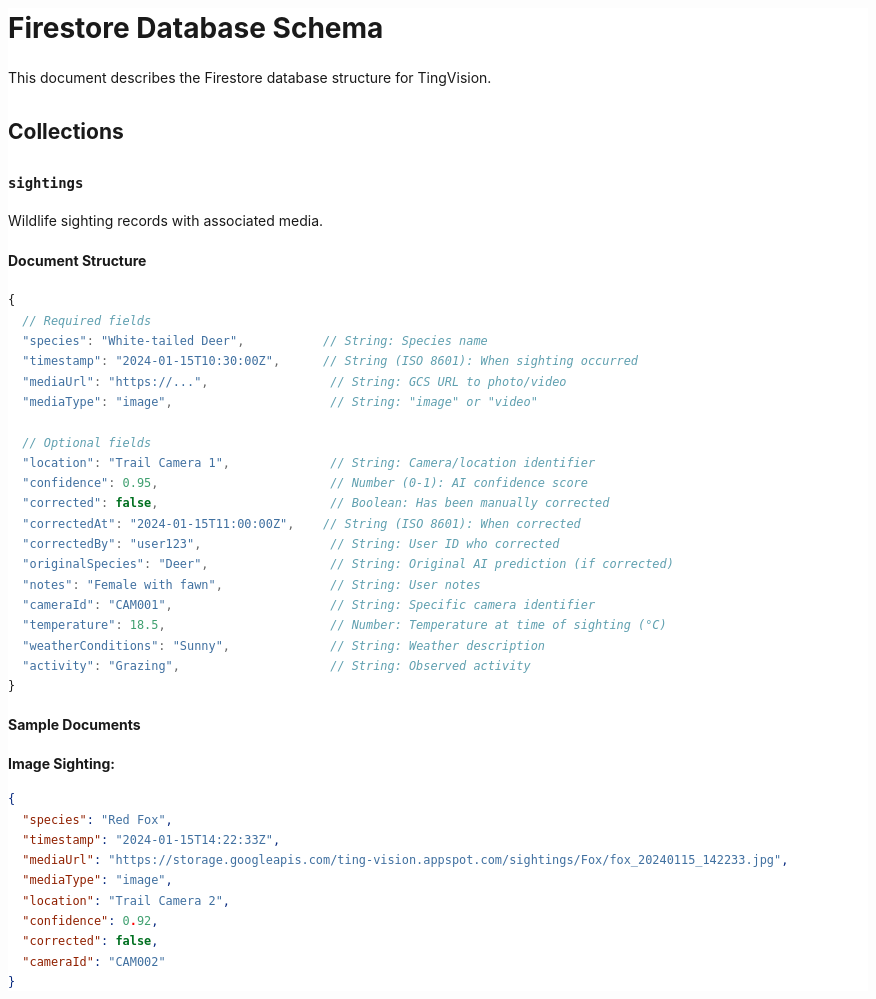 # Firestore Database Schema

This document describes the Firestore database structure for TingVision.

## Collections

### `sightings`

Wildlife sighting records with associated media.

#### Document Structure

```javascript
{
  // Required fields
  "species": "White-tailed Deer",           // String: Species name
  "timestamp": "2024-01-15T10:30:00Z",      // String (ISO 8601): When sighting occurred
  "mediaUrl": "https://...",                 // String: GCS URL to photo/video
  "mediaType": "image",                      // String: "image" or "video"
  
  // Optional fields
  "location": "Trail Camera 1",              // String: Camera/location identifier
  "confidence": 0.95,                        // Number (0-1): AI confidence score
  "corrected": false,                        // Boolean: Has been manually corrected
  "correctedAt": "2024-01-15T11:00:00Z",    // String (ISO 8601): When corrected
  "correctedBy": "user123",                  // String: User ID who corrected
  "originalSpecies": "Deer",                 // String: Original AI prediction (if corrected)
  "notes": "Female with fawn",               // String: User notes
  "cameraId": "CAM001",                      // String: Specific camera identifier
  "temperature": 18.5,                       // Number: Temperature at time of sighting (°C)
  "weatherConditions": "Sunny",              // String: Weather description
  "activity": "Grazing",                     // String: Observed activity
}
```

#### Sample Documents

**Image Sighting:**
```json
{
  "species": "Red Fox",
  "timestamp": "2024-01-15T14:22:33Z",
  "mediaUrl": "https://storage.googleapis.com/ting-vision.appspot.com/sightings/Fox/fox_20240115_142233.jpg",
  "mediaType": "image",
  "location": "Trail Camera 2",
  "confidence": 0.92,
  "corrected": false,
  "cameraId": "CAM002"
}
```
